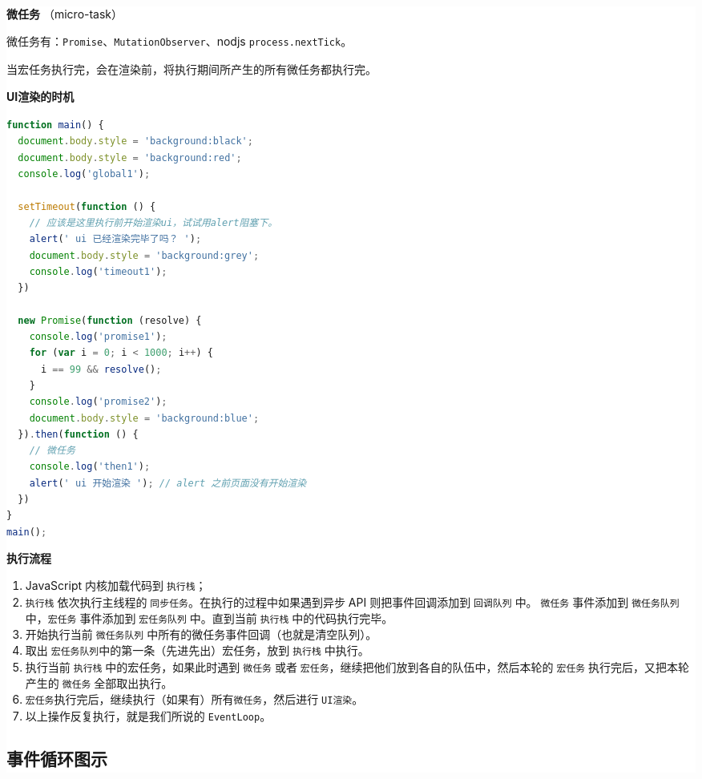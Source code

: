 **微任务** （micro-task）

微任务有：`Promise`、`MutationObserver`、nodjs `process.nextTick`。

当宏任务执行完，会在渲染前，将执行期间所产生的所有微任务都执行完。

**UI渲染的时机**

```js
function main() {
  document.body.style = 'background:black';
  document.body.style = 'background:red';
  console.log('global1');

  setTimeout(function () {
    // 应该是这里执行前开始渲染ui，试试用alert阻塞下。
    alert(' ui 已经渲染完毕了吗？ ');
    document.body.style = 'background:grey';
    console.log('timeout1');
  })

  new Promise(function (resolve) {
    console.log('promise1');
    for (var i = 0; i < 1000; i++) {
      i == 99 && resolve();
    }
    console.log('promise2');
    document.body.style = 'background:blue';
  }).then(function () {
    // 微任务
    console.log('then1');
    alert(' ui 开始渲染 '); // alert 之前页面没有开始渲染
  })
}
main();
```

**执行流程**

1. JavaScript 内核加载代码到 `执行栈`；
2. `执行栈` 依次执行主线程的 `同步任务`。在执行的过程中如果遇到异步 API 则把事件回调添加到 `回调队列` 中。 `微任务` 事件添加到 `微任务队列`中，`宏任务` 事件添加到 `宏任务队列` 中。直到当前 `执行栈` 中的代码执行完毕。
3. 开始执行当前 `微任务队列` 中所有的微任务事件回调（也就是清空队列）。
4. 取出 `宏任务队列`中的第一条（先进先出）宏任务，放到 `执行栈` 中执行。
5. 执行当前 `执行栈` 中的宏任务，如果此时遇到 `微任务` 或者 `宏任务`，继续把他们放到各自的队伍中，然后本轮的 `宏任务` 执行完后，又把本轮产生的 `微任务` 全部取出执行。
6. `宏任务`执行完后，继续执行（如果有）所有`微任务`，然后进行 `UI渲染`。
7. 以上操作反复执行，就是我们所说的 `EventLoop`。

## 事件循环图示
